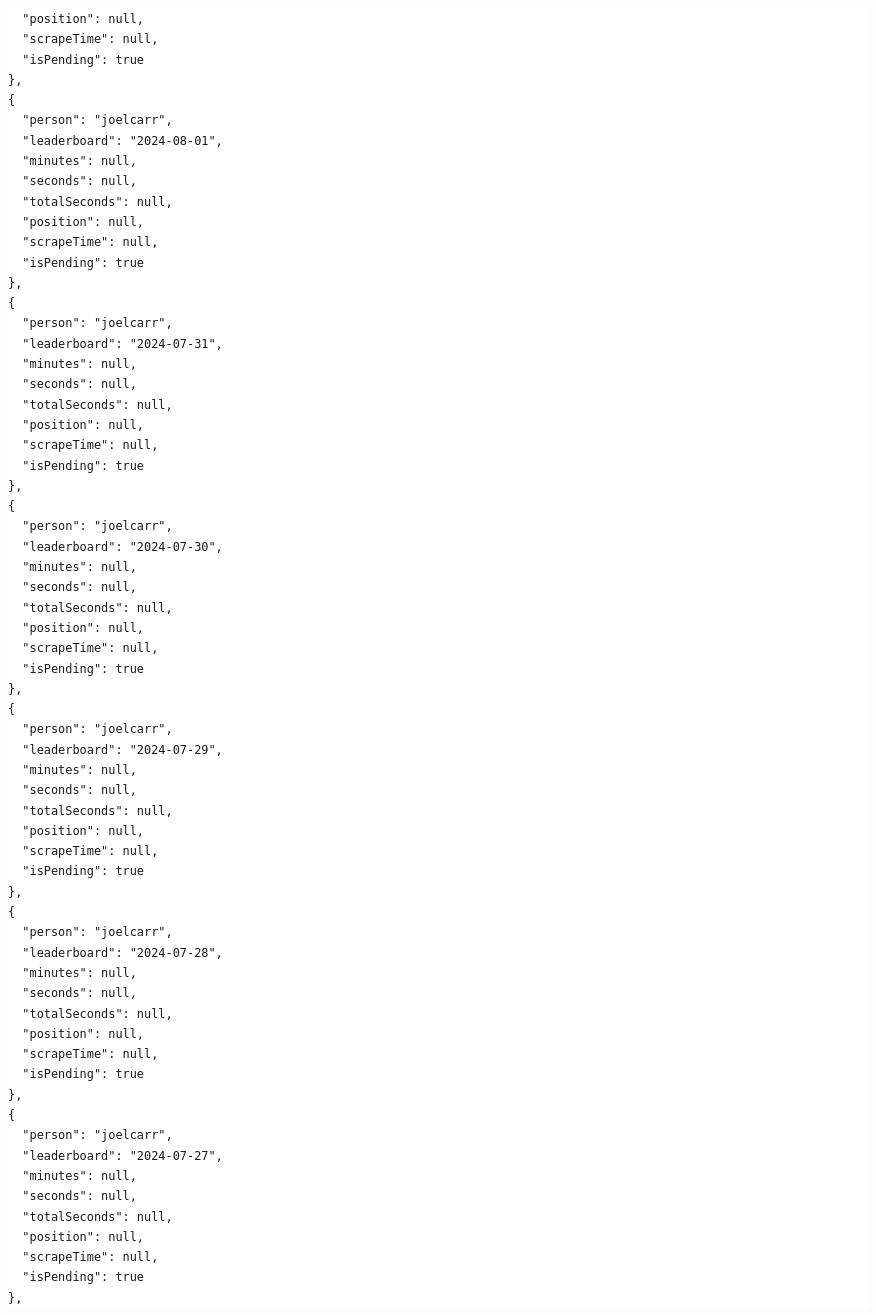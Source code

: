      "position": null,
      "scrapeTime": null,
      "isPending": true
    },
    {
      "person": "joelcarr",
      "leaderboard": "2024-08-01",
      "minutes": null,
      "seconds": null,
      "totalSeconds": null,
      "position": null,
      "scrapeTime": null,
      "isPending": true
    },
    {
      "person": "joelcarr",
      "leaderboard": "2024-07-31",
      "minutes": null,
      "seconds": null,
      "totalSeconds": null,
      "position": null,
      "scrapeTime": null,
      "isPending": true
    },
    {
      "person": "joelcarr",
      "leaderboard": "2024-07-30",
      "minutes": null,
      "seconds": null,
      "totalSeconds": null,
      "position": null,
      "scrapeTime": null,
      "isPending": true
    },
    {
      "person": "joelcarr",
      "leaderboard": "2024-07-29",
      "minutes": null,
      "seconds": null,
      "totalSeconds": null,
      "position": null,
      "scrapeTime": null,
      "isPending": true
    },
    {
      "person": "joelcarr",
      "leaderboard": "2024-07-28",
      "minutes": null,
      "seconds": null,
      "totalSeconds": null,
      "position": null,
      "scrapeTime": null,
      "isPending": true
    },
    {
      "person": "joelcarr",
      "leaderboard": "2024-07-27",
      "minutes": null,
      "seconds": null,
      "totalSeconds": null,
      "position": null,
      "scrapeTime": null,
      "isPending": true
    },